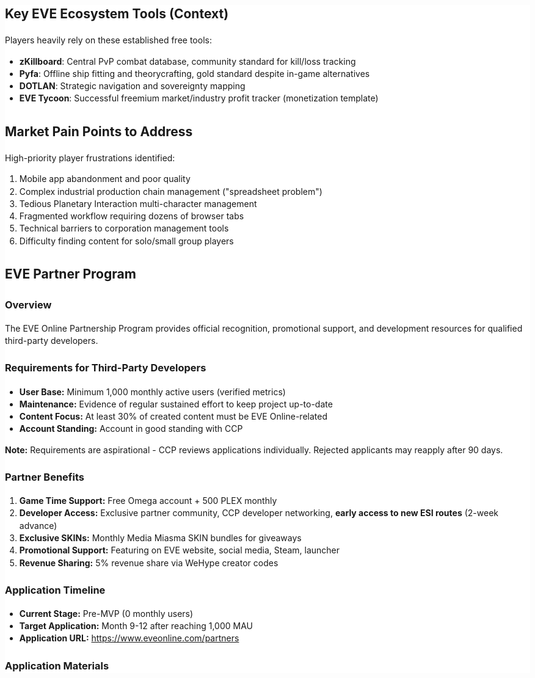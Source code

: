 ## Key EVE Ecosystem Tools (Context)

Players heavily rely on these established free tools:
- **zKillboard**: Central PvP combat database, community standard for kill/loss tracking
- **Pyfa**: Offline ship fitting and theorycrafting, gold standard despite in-game alternatives
- **DOTLAN**: Strategic navigation and sovereignty mapping
- **EVE Tycoon**: Successful freemium market/industry profit tracker (monetization template)

## Market Pain Points to Address

High-priority player frustrations identified:
1. Mobile app abandonment and poor quality
2. Complex industrial production chain management ("spreadsheet problem")
3. Tedious Planetary Interaction multi-character management
4. Fragmented workflow requiring dozens of browser tabs
5. Technical barriers to corporation management tools
6. Difficulty finding content for solo/small group players

## EVE Partner Program

### Overview

The EVE Online Partnership Program provides official recognition, promotional support, and development resources for qualified third-party developers.

### Requirements for Third-Party Developers

- **User Base:** Minimum 1,000 monthly active users (verified metrics)
- **Maintenance:** Evidence of regular sustained effort to keep project up-to-date
- **Content Focus:** At least 30% of created content must be EVE Online-related
- **Account Standing:** Account in good standing with CCP

**Note:** Requirements are aspirational - CCP reviews applications individually. Rejected applicants may reapply after 90 days.

### Partner Benefits

1. **Game Time Support:** Free Omega account + 500 PLEX monthly
2. **Developer Access:** Exclusive partner community, CCP developer networking, **early access to new ESI routes** (2-week advance)
3. **Exclusive SKINs:** Monthly Media Miasma SKIN bundles for giveaways
4. **Promotional Support:** Featuring on EVE website, social media, Steam, launcher
5. **Revenue Sharing:** 5% revenue share via WeHype creator codes

### Application Timeline

- **Current Stage:** Pre-MVP (0 monthly users)
- **Target Application:** Month 9-12 after reaching 1,000 MAU
- **Application URL:** https://www.eveonline.com/partners

### Application Materials
